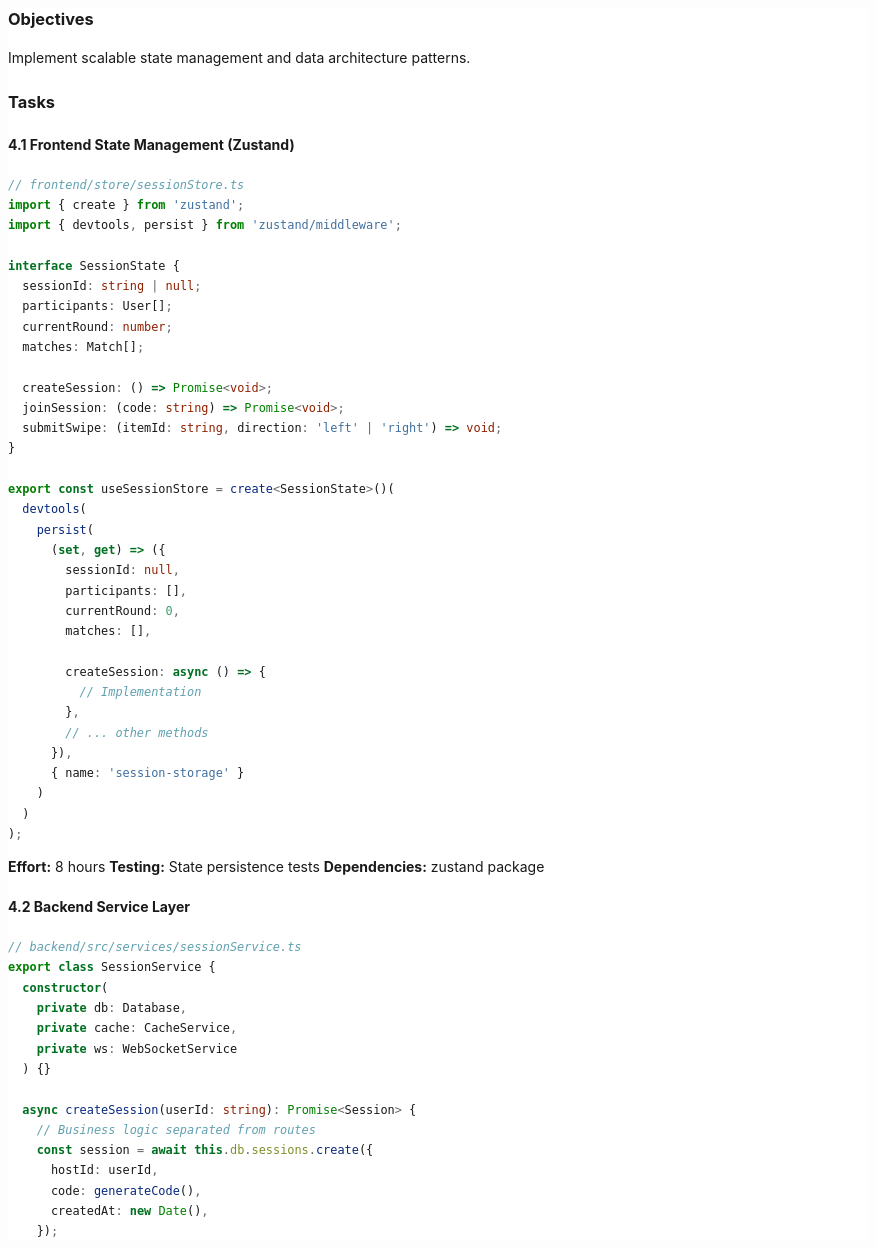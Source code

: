 ### Objectives
Implement scalable state management and data architecture patterns.

### Tasks

#### 4.1 Frontend State Management (Zustand)
```typescript
// frontend/store/sessionStore.ts
import { create } from 'zustand';
import { devtools, persist } from 'zustand/middleware';

interface SessionState {
  sessionId: string | null;
  participants: User[];
  currentRound: number;
  matches: Match[];

  createSession: () => Promise<void>;
  joinSession: (code: string) => Promise<void>;
  submitSwipe: (itemId: string, direction: 'left' | 'right') => void;
}

export const useSessionStore = create<SessionState>()(
  devtools(
    persist(
      (set, get) => ({
        sessionId: null,
        participants: [],
        currentRound: 0,
        matches: [],

        createSession: async () => {
          // Implementation
        },
        // ... other methods
      }),
      { name: 'session-storage' }
    )
  )
);
```
**Effort:** 8 hours
**Testing:** State persistence tests
**Dependencies:** zustand package

#### 4.2 Backend Service Layer
```typescript
// backend/src/services/sessionService.ts
export class SessionService {
  constructor(
    private db: Database,
    private cache: CacheService,
    private ws: WebSocketService
  ) {}

  async createSession(userId: string): Promise<Session> {
    // Business logic separated from routes
    const session = await this.db.sessions.create({
      hostId: userId,
      code: generateCode(),
      createdAt: new Date(),
    });

```